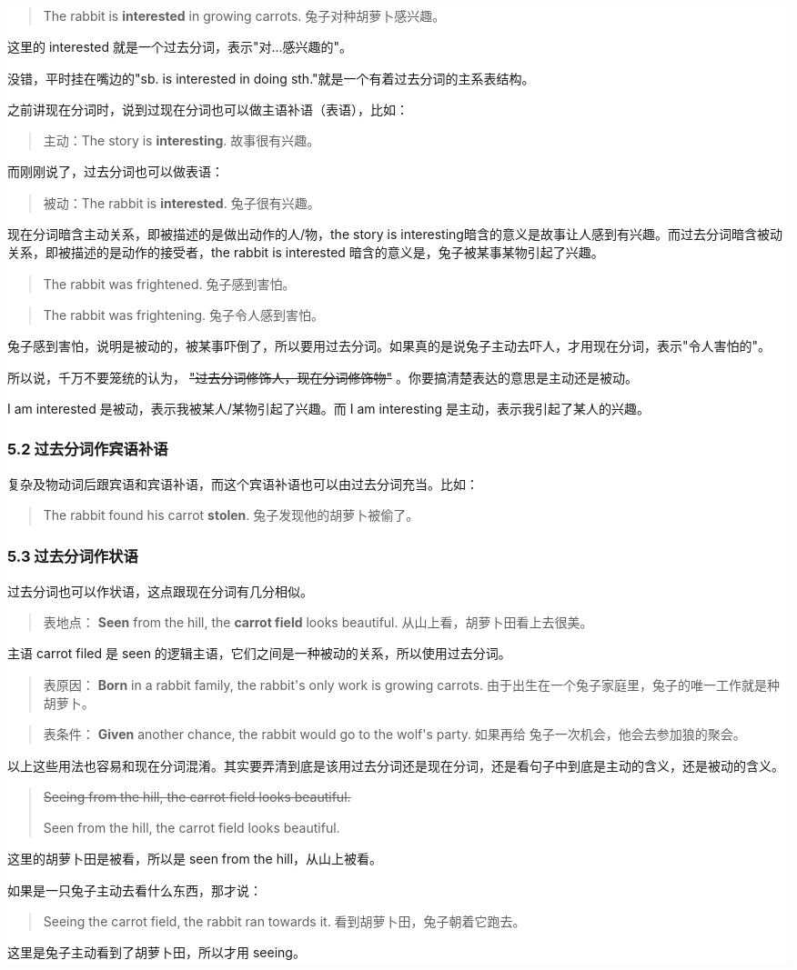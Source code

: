 > The rabbit is **interested** in growing carrots. 兔子对种胡萝卜感兴趣。

这里的 interested 就是一个过去分词，表示"对…感兴趣的"。

没错，平时挂在嘴边的"sb. is interested in doing sth."就是一个有着过去分词的主系表结构。

之前讲现在分词时，说到过现在分词也可以做主语补语（表语），比如：

> 主动：The story is **interesting**. 故事很有兴趣。

而刚刚说了，过去分词也可以做表语：

> 被动：The rabbit is **interested**. 兔子很有兴趣。

现在分词暗含主动关系，即被描述的是做出动作的人/物，the story is interesting暗含的意义是故事让人感到有兴趣。而过去分词暗含被动关系，即被描述的是动作的接受者，the rabbit is interested 暗含的意义是，兔子被某事某物引起了兴趣。

> The rabbit was frightened. 兔子感到害怕。

> The rabbit was frightening. 兔子令人感到害怕。

兔子感到害怕，说明是被动的，被某事吓倒了，所以要用过去分词。如果真的是说兔子主动去吓人，才用现在分词，表示"令人害怕的"。

所以说，千万不要笼统的认为， ~~"过去分词修饰人，现在分词修饰物"~~ 。你要搞清楚表达的意思是主动还是被动。

I am interested 是被动，表示我被某人/某物引起了兴趣。而 I am interesting 是主动，表示我引起了某人的兴趣。

### 5.2 过去分词作宾语补语

复杂及物动词后跟宾语和宾语补语，而这个宾语补语也可以由过去分词充当。比如：

> The rabbit found his carrot **stolen**. 兔子发现他的胡萝卜被偷了。

### 5.3 过去分词作状语

过去分词也可以作状语，这点跟现在分词有几分相似。

> 表地点： **Seen** from the hill, the **carrot field** looks beautiful. 从山上看，胡萝卜田看上去很美。

主语 carrot filed 是 seen 的逻辑主语，它们之间是一种被动的关系，所以使用过去分词。

> 表原因： **Born** in a rabbit family, the rabbit's only work is growing carrots. 由于出生在一个兔子家庭里，兔子的唯一工作就是种胡萝卜。

> 表条件： **Given** another chance, the rabbit would go to the wolf's party. 如果再给 兔子一次机会，他会去参加狼的聚会。

以上这些用法也容易和现在分词混淆。其实要弄清到底是该用过去分词还是现在分词，还是看句子中到底是主动的含义，还是被动的含义。

> ~~Seeing from the hill, the carrot field looks beautiful.~~
>
> Seen from the hill, the carrot field looks beautiful.

这里的胡萝卜田是被看，所以是 seen from the hill，从山上被看。

如果是一只兔子主动去看什么东西，那才说：

> Seeing the carrot field, the rabbit ran towards it. 看到胡萝卜田，兔子朝着它跑去。

这里是兔子主动看到了胡萝卜田，所以才用 seeing。



